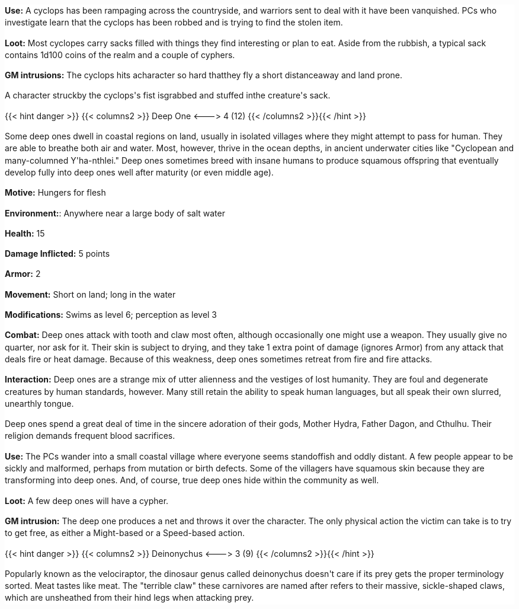 **Use:** A cyclops has been rampaging across the countryside, and warriors sent to deal with it have been vanquished. PCs who investigate learn that the cyclops has been robbed and is trying to find the stolen item.

**Loot:** Most cyclopes carry sacks filled with things they find interesting or plan to eat. Aside from the rubbish, a typical sack contains 1d100 coins of the realm and a couple of cyphers.

**GM intrusions:** The cyclops hits acharacter so hard thatthey fly a short distanceaway and land prone.

A character struckby the cyclops's fist isgrabbed and stuffed inthe creature's sack.

{{< hint danger >}} {{< columns2 >}} Deep One <---> 4 (12) {{< /columns2 >}}{{< /hint >}}

Some deep ones dwell in coastal regions on land, usually in isolated villages where they might attempt to pass for human. They are able to breathe both air and water. Most, however, thrive in the ocean depths, in ancient underwater cities like "Cyclopean and many-columned Y'ha-nthlei." Deep ones sometimes breed with insane humans to produce squamous offspring that eventually develop fully into deep ones well after maturity (or even middle age).

**Motive:** Hungers for flesh

**Environment:**: Anywhere near a large body of salt water

**Health:** 15

**Damage Inflicted:** 5 points

**Armor:** 2

**Movement:** Short on land; long in the water

**Modifications:** Swims as level 6; perception as level 3

**Combat:** Deep ones attack with tooth and claw most often, although occasionally one might use a weapon. They usually give no quarter, nor ask for it. Their skin is subject to drying, and they take 1 extra point of damage (ignores Armor) from any attack that deals fire or heat damage. Because of this weakness, deep ones sometimes retreat from fire and fire attacks.

**Interaction:** Deep ones are a strange mix of utter alienness and the vestiges of lost humanity. They are foul and degenerate creatures by human standards, however. Many still retain the ability to speak human languages, but all speak their own slurred, unearthly tongue.

Deep ones spend a great deal of time in the sincere adoration of their gods, Mother Hydra, Father Dagon, and Cthulhu. Their religion demands frequent blood sacrifices.

**Use:** The PCs wander into a small coastal village where everyone seems standoffish and oddly distant. A few people appear to be sickly and malformed, perhaps from mutation or birth defects. Some of the villagers have squamous skin because they are transforming into deep ones. And, of course, true deep ones hide within the community as well.

**Loot:** A few deep ones will have a cypher.

**GM intrusion:** The deep one produces a net and throws it over the character. The only physical action the victim can take is to try to get free, as either a Might-based or a Speed-based action.

{{< hint danger >}} {{< columns2 >}} Deinonychus <---> 3 (9) {{< /columns2 >}}{{< /hint >}}

Popularly known as the velociraptor, the dinosaur genus called deinonychus doesn't care if its prey gets the proper terminology sorted. Meat tastes like meat. The "terrible claw" these carnivores are named after refers to their massive, sickle-shaped claws, which are unsheathed from their hind legs when attacking prey.
